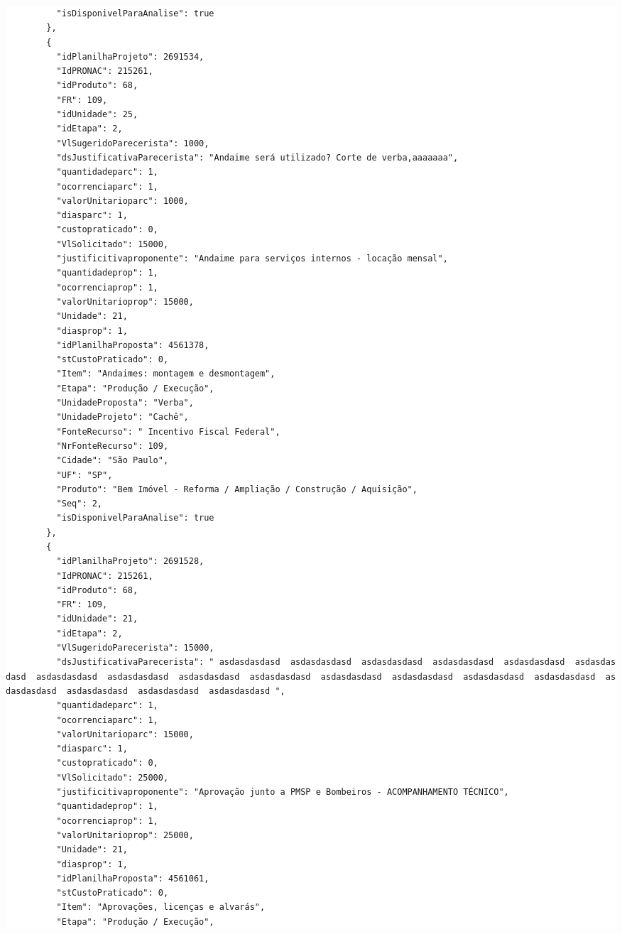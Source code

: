               "isDisponivelParaAnalise": true
            },
            {
              "idPlanilhaProjeto": 2691534,
              "IdPRONAC": 215261,
              "idProduto": 68,
              "FR": 109,
              "idUnidade": 25,
              "idEtapa": 2,
              "VlSugeridoParecerista": 1000,
              "dsJustificativaParecerista": "Andaime será utilizado? Corte de verba,aaaaaaa",
              "quantidadeparc": 1,
              "ocorrenciaparc": 1,
              "valorUnitarioparc": 1000,
              "diasparc": 1,
              "custopraticado": 0,
              "VlSolicitado": 15000,
              "justificitivaproponente": "Andaime para serviços internos - locação mensal",
              "quantidadeprop": 1,
              "ocorrenciaprop": 1,
              "valorUnitarioprop": 15000,
              "Unidade": 21,
              "diasprop": 1,
              "idPlanilhaProposta": 4561378,
              "stCustoPraticado": 0,
              "Item": "Andaimes: montagem e desmontagem",
              "Etapa": "Produção / Execução",
              "UnidadeProposta": "Verba",
              "UnidadeProjeto": "Cachê",
              "FonteRecurso": " Incentivo Fiscal Federal",
              "NrFonteRecurso": 109,
              "Cidade": "São Paulo",
              "UF": "SP",
              "Produto": "Bem Imóvel - Reforma / Ampliação / Construção / Aquisição",
              "Seq": 2,
              "isDisponivelParaAnalise": true
            },
            {
              "idPlanilhaProjeto": 2691528,
              "IdPRONAC": 215261,
              "idProduto": 68,
              "FR": 109,
              "idUnidade": 21,
              "idEtapa": 2,
              "VlSugeridoParecerista": 15000,
              "dsJustificativaParecerista": " asdasdasdasd  asdasdasdasd  asdasdasdasd  asdasdasdasd  asdasdasdasd  asdasdasdasd  asdasdasdasd  asdasdasdasd  asdasdasdasd  asdasdasdasd  asdasdasdasd  asdasdasdasd  asdasdasdasd  asdasdasdasd  asdasdasdasd  asdasdasdasd  asdasdasdasd  asdasdasdasd ",
              "quantidadeparc": 1,
              "ocorrenciaparc": 1,
              "valorUnitarioparc": 15000,
              "diasparc": 1,
              "custopraticado": 0,
              "VlSolicitado": 25000,
              "justificitivaproponente": "Aprovação junto a PMSP e Bombeiros - ACOMPANHAMENTO TÉCNICO",
              "quantidadeprop": 1,
              "ocorrenciaprop": 1,
              "valorUnitarioprop": 25000,
              "Unidade": 21,
              "diasprop": 1,
              "idPlanilhaProposta": 4561061,
              "stCustoPraticado": 0,
              "Item": "Aprovações, licenças e alvarás",
              "Etapa": "Produção / Execução",